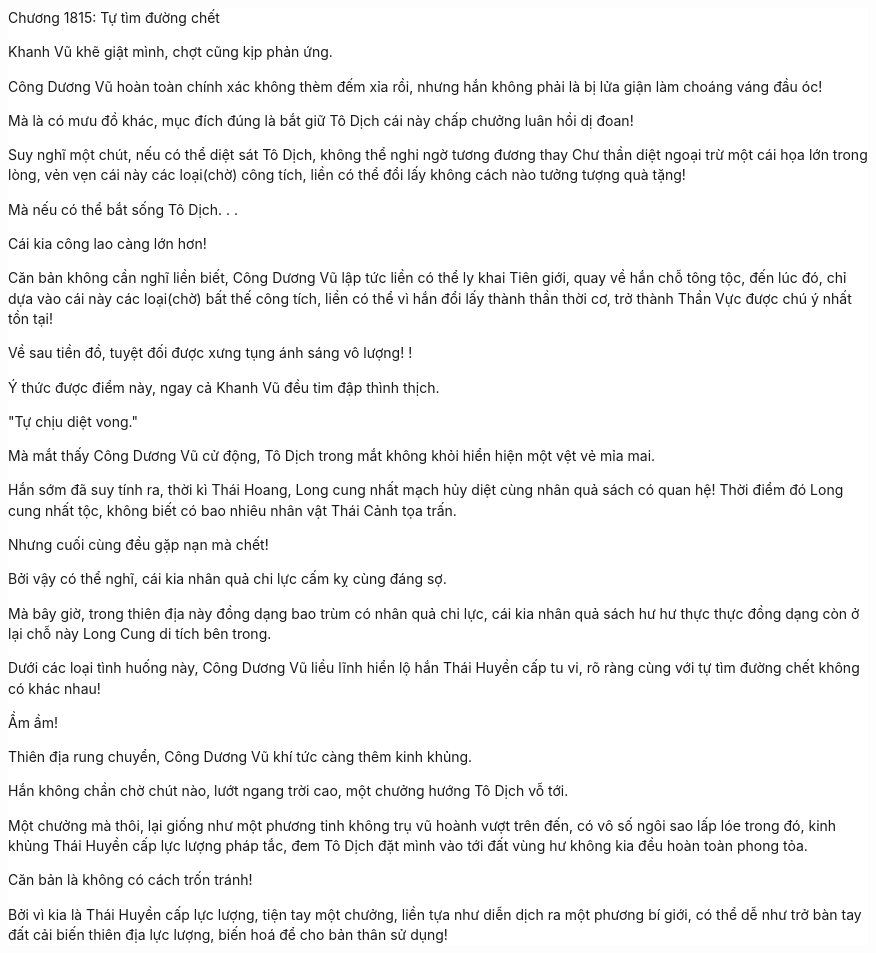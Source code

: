 




Chương 1815: Tự tìm đường chết


Khanh Vũ khẽ giật mình, chợt cũng kịp phản ứng.

Công Dương Vũ hoàn toàn chính xác không thèm đếm xỉa rồi, nhưng hắn không phải là bị lửa giận làm choáng váng đầu óc!

Mà là có mưu đồ khác, mục đích đúng là bắt giữ Tô Dịch cái này chấp chưởng luân hồi dị đoan!

Suy nghĩ một chút, nếu có thể diệt sát Tô Dịch, không thể nghi ngờ tương đương thay Chư thần diệt ngoại trừ một cái họa lớn trong lòng, vẻn vẹn cái này các loại(chờ) công tích, liền có thể đổi lấy không cách nào tưởng tượng quà tặng!

Mà nếu có thể bắt sống Tô Dịch. . .

Cái kia công lao càng lớn hơn!

Căn bản không cần nghĩ liền biết, Công Dương Vũ lập tức liền có thể ly khai Tiên giới, quay về hắn chỗ tông tộc, đến lúc đó, chỉ dựa vào cái này các loại(chờ) bất thế công tích, liền có thể vì hắn đổi lấy thành thần thời cơ, trở thành Thần Vực được chú ý nhất tồn tại!

Về sau tiền đồ, tuyệt đối được xưng tụng ánh sáng vô lượng! !

Ý thức được điểm này, ngay cả Khanh Vũ đều tim đập thình thịch.

"Tự chịu diệt vong."

Mà mắt thấy Công Dương Vũ cử động, Tô Dịch trong mắt không khỏi hiển hiện một vệt vẻ mỉa mai.

Hắn sớm đã suy tính ra, thời kì Thái Hoang, Long cung nhất mạch hủy diệt cùng nhân quả sách có quan hệ! Thời điểm đó Long cung nhất tộc, không biết có bao nhiêu nhân vật Thái Cảnh tọa trấn.

Nhưng cuối cùng đều gặp nạn mà chết!

Bởi vậy có thể nghĩ, cái kia nhân quả chi lực cấm kỵ cùng đáng sợ.

Mà bây giờ, trong thiên địa này đồng dạng bao trùm có nhân quả chi lực, cái kia nhân quả sách hư hư thực thực đồng dạng còn ở lại chỗ này Long Cung di tích bên trong.

Dưới các loại tình huống này, Công Dương Vũ liều lĩnh hiển lộ hắn Thái Huyền cấp tu vi, rõ ràng cùng với tự tìm đường chết không có khác nhau!

Ầm ầm!

Thiên địa rung chuyển, Công Dương Vũ khí tức càng thêm kinh khủng.

Hắn không chần chờ chút nào, lướt ngang trời cao, một chưởng hướng Tô Dịch vỗ tới.

Một chưởng mà thôi, lại giống như một phương tinh không trụ vũ hoành vượt trên đến, có vô số ngôi sao lấp lóe trong đó, kinh khủng Thái Huyền cấp lực lượng pháp tắc, đem Tô Dịch đặt mình vào tới đất vùng hư không kia đều hoàn toàn phong tỏa.

Căn bản là không có cách trốn tránh!

Bởi vì kia là Thái Huyền cấp lực lượng, tiện tay một chưởng, liền tựa như diễn dịch ra một phương bí giới, có thể dễ như trở bàn tay đất cải biến thiên địa lực lượng, biến hoá để cho bản thân sử dụng!
